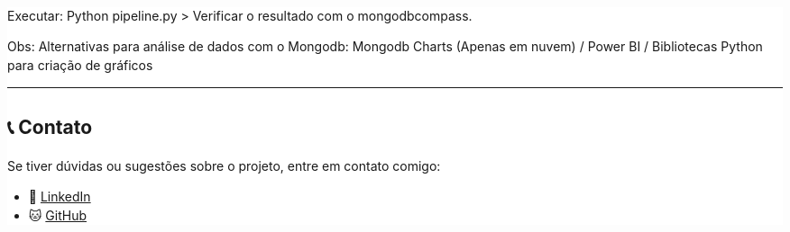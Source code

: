 Executar: Python pipeline.py > Verificar o resultado com o mongodbcompass.

Obs: Alternativas para análise de dados com o Mongodb: Mongodb Charts (Apenas em nuvem) / Power BI / Bibliotecas Python para criação de gráficos


---
## 📞 **Contato**

Se tiver dúvidas ou sugestões sobre o projeto, entre em contato comigo:

- 💼 [LinkedIn](https://www.linkedin.com/in/henrique-k-32967a2b5/)
- 🐱 [GitHub](https://github.com/henriquekurata?tab=overview&from=2024-09-01&to=2024-09-01)